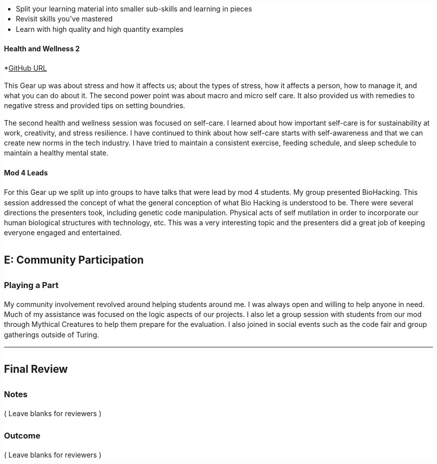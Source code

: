 * Split your learning material into smaller sub-skills and learning in pieces
* Revisit skills you've mastered
* Learn with high quality and high quantity examples


#### Health and Wellness 2

*[GitHub URL](https://turingschool.slack.com/files/U794DR5KL/F8R3RGX9B/well-being_self_care_101.pptx)

This Gear up was about stress and how it affects us; about the types of stress, how it affects a person, how to manage it, and what you can do about it. The second power point was about macro and micro self care. It also provided us with remedies to negative stress and provided tips on setting boundries. 

The second health and wellness session was focused on self-care. I learned about how important self-care is for sustainability at work, creativity, and stress resilience. I have continued to think about how self-care starts with self-awareness and that we can create new norms in the tech industry. I have tried to maintain a consistent exercise, feeding schedule, and sleep schedule to maintain a healthy mental state.

#### Mod 4 Leads

For this Gear up we split up into groups to have talks that were lead by mod 4 students. My group presented BioHacking. This session addressed the concept of what the general conception of what Bio Hacking is understood to be. There were several directions the presenters took, including genetic code manipulation. Physical acts of self mutilation in order to incorporate our human biological structures with technology, etc. This was a very interesting topic and the presenters did a great job of keeping everyone engaged and entertained. 

## E: Community Participation

### Playing a Part

My community involvement revolved around helping students around me. I was always open and willing to help anyone in need. Much of my assistance was focused on the logic aspects of our projects. I also let a group session with students from our mod through Mythical Creatures to help them prepare for the evaluation. I also joined in social events such as the code fair and group gatherings outside of Turing. 

------------------

## Final Review

### Notes

( Leave blanks for reviewers )

### Outcome

( Leave blanks for reviewers )
